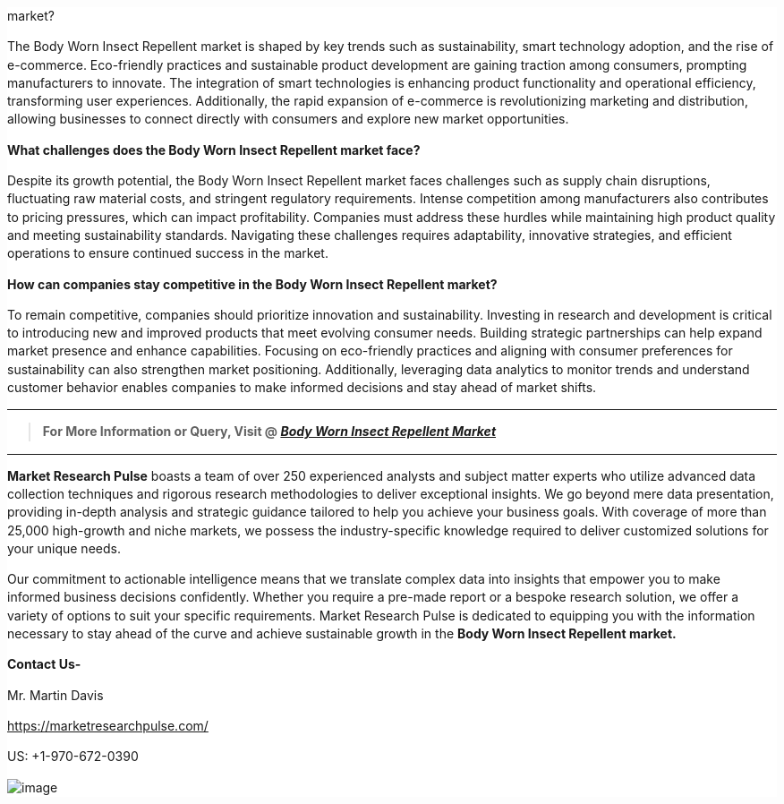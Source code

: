 market?</strong></p><p>The Body Worn Insect Repellent market is shaped by key trends such as sustainability, smart technology adoption, and the rise of e-commerce. Eco-friendly practices and sustainable product development are gaining traction among consumers, prompting manufacturers to innovate. The integration of smart technologies is enhancing product functionality and operational efficiency, transforming user experiences. Additionally, the rapid expansion of e-commerce is revolutionizing marketing and distribution, allowing businesses to connect directly with consumers and explore new market opportunities.</p><p><strong>What challenges does the Body Worn Insect Repellent market face?</strong></p><p>Despite its growth potential, the Body Worn Insect Repellent market faces challenges such as supply chain disruptions, fluctuating raw material costs, and stringent regulatory requirements. Intense competition among manufacturers also contributes to pricing pressures, which can impact profitability. Companies must address these hurdles while maintaining high product quality and meeting sustainability standards. Navigating these challenges requires adaptability, innovative strategies, and efficient operations to ensure continued success in the market.</p><p><strong>How can companies stay competitive in the Body Worn Insect Repellent market?</strong></p><p>To remain competitive, companies should prioritize innovation and sustainability. Investing in research and development is critical to introducing new and improved products that meet evolving consumer needs. Building strategic partnerships can help expand market presence and enhance capabilities. Focusing on eco-friendly practices and aligning with consumer preferences for sustainability can also strengthen market positioning. Additionally, leveraging data analytics to monitor trends and understand customer behavior enables companies to make informed decisions and stay ahead of market shifts.</p><hr /><blockquote><p><strong>For More Information or Query, Visit @&nbsp;<em><a href="https://marketresearchpulse.com/report/113235/body-worn-insect-repellent-market?utm_source=Linkedin&utm_medium=091">Body Worn Insect Repellent Market</a></em></strong></p></blockquote><hr /><p><strong>Market Research Pulse</strong> boasts a team of over 250 experienced analysts and subject matter experts who utilize advanced data collection techniques and rigorous research methodologies to deliver exceptional insights. We go beyond mere data presentation, providing in-depth analysis and strategic guidance tailored to help you achieve your business goals. With coverage of more than 25,000 high-growth and niche markets, we possess the industry-specific knowledge required to deliver customized solutions for your unique needs.</p><p>Our commitment to actionable intelligence means that we translate complex data into insights that empower you to make informed business decisions confidently. Whether you require a pre-made report or a bespoke research solution, we offer a variety of options to suit your specific requirements. Market Research Pulse is dedicated to equipping you with the information necessary to stay ahead of the curve and achieve sustainable growth in the <strong>Body Worn Insect Repellent market.</strong></p><p><strong>Contact Us-</strong></p><p>Mr. Martin Davis</p><p>https://marketresearchpulse.com/</p><p>US: +1-970-672-0390</p>
![image](https://github.com/user-attachments/assets/15f925e9-035a-4316-97b4-4abbf10eb411)
